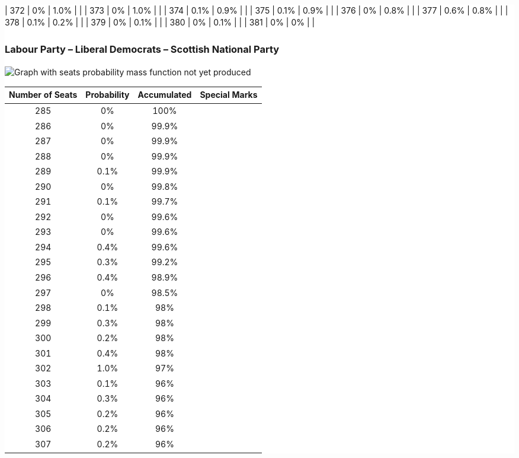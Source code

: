 | 372 | 0% | 1.0% |  |
| 373 | 0% | 1.0% |  |
| 374 | 0.1% | 0.9% |  |
| 375 | 0.1% | 0.9% |  |
| 376 | 0% | 0.8% |  |
| 377 | 0.6% | 0.8% |  |
| 378 | 0.1% | 0.2% |  |
| 379 | 0% | 0.1% |  |
| 380 | 0% | 0.1% |  |
| 381 | 0% | 0% |  |

### Labour Party – Liberal Democrats – Scottish National Party

![Graph with seats probability mass function not yet produced](2018-04-12-Opinium-coalitions-seats-pmf-lab–libdem–snp.png "Seats Probability Mass Function")

| Number of Seats | Probability | Accumulated | Special Marks |
|:---------------:|:-----------:|:-----------:|:-------------:|
| 285 | 0% | 100% |  |
| 286 | 0% | 99.9% |  |
| 287 | 0% | 99.9% |  |
| 288 | 0% | 99.9% |  |
| 289 | 0.1% | 99.9% |  |
| 290 | 0% | 99.8% |  |
| 291 | 0.1% | 99.7% |  |
| 292 | 0% | 99.6% |  |
| 293 | 0% | 99.6% |  |
| 294 | 0.4% | 99.6% |  |
| 295 | 0.3% | 99.2% |  |
| 296 | 0.4% | 98.9% |  |
| 297 | 0% | 98.5% |  |
| 298 | 0.1% | 98% |  |
| 299 | 0.3% | 98% |  |
| 300 | 0.2% | 98% |  |
| 301 | 0.4% | 98% |  |
| 302 | 1.0% | 97% |  |
| 303 | 0.1% | 96% |  |
| 304 | 0.3% | 96% |  |
| 305 | 0.2% | 96% |  |
| 306 | 0.2% | 96% |  |
| 307 | 0.2% | 96% |  |